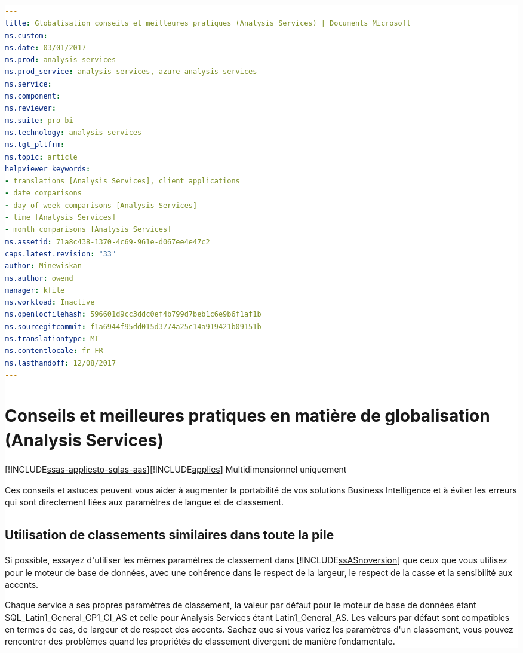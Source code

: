 ```yaml
---
title: Globalisation conseils et meilleures pratiques (Analysis Services) | Documents Microsoft
ms.custom: 
ms.date: 03/01/2017
ms.prod: analysis-services
ms.prod_service: analysis-services, azure-analysis-services
ms.service: 
ms.component: 
ms.reviewer: 
ms.suite: pro-bi
ms.technology: analysis-services
ms.tgt_pltfrm: 
ms.topic: article
helpviewer_keywords:
- translations [Analysis Services], client applications
- date comparisons
- day-of-week comparisons [Analysis Services]
- time [Analysis Services]
- month comparisons [Analysis Services]
ms.assetid: 71a8c438-1370-4c69-961e-d067ee4e47c2
caps.latest.revision: "33"
author: Minewiskan
ms.author: owend
manager: kfile
ms.workload: Inactive
ms.openlocfilehash: 596601d9cc3ddc0ef4b799d7beb1c6e9b6f1af1b
ms.sourcegitcommit: f1a6944f95dd015d3774a25c14a919421b09151b
ms.translationtype: MT
ms.contentlocale: fr-FR
ms.lasthandoff: 12/08/2017
---
```

# <a name="globalization-tips-and-best-practices-analysis-services"></a>Conseils et meilleures pratiques en matière de globalisation (Analysis Services)
[!INCLUDE[ssas-appliesto-sqlas-aas](../includes/ssas-appliesto-sqlas-aas.md)][!INCLUDE[applies](../includes/applies-md.md)] Multidimensionnel uniquement  
  
 Ces conseils et astuces peuvent vous aider à augmenter la portabilité de vos solutions Business Intelligence et à éviter les erreurs qui sont directement liées aux paramètres de langue et de classement.  
  
##  <a name="bkmk_sameColl"></a> Utilisation de classements similaires dans toute la pile  
 Si possible, essayez d'utiliser les mêmes paramètres de classement dans [!INCLUDE[ssASnoversion](../includes/ssasnoversion-md.md)] que ceux que vous utilisez pour le moteur de base de données, avec une cohérence dans le respect de la largeur, le respect de la casse et la sensibilité aux accents.  
  
 Chaque service a ses propres paramètres de classement, la valeur par défaut pour le moteur de base de données étant SQL_Latin1_General_CP1_CI_AS et celle pour Analysis Services étant Latin1_General_AS. Les valeurs par défaut sont compatibles en termes de cas, de largeur et de respect des accents. Sachez que si vous variez les paramètres d'un classement, vous pouvez rencontrer des problèmes quand les propriétés de classement divergent de manière fondamentale.  
  